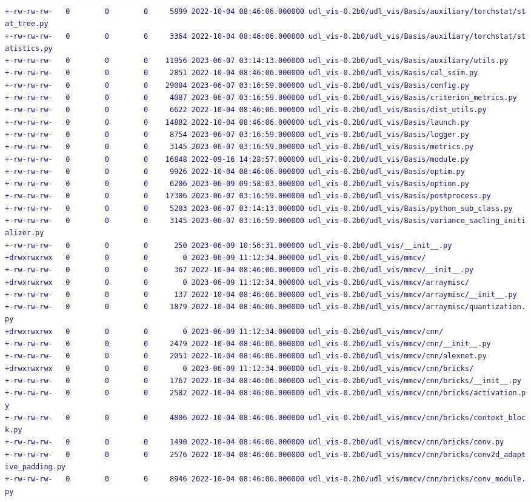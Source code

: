 ```diff
+-rw-rw-rw-   0        0        0     5899 2022-10-04 08:46:06.000000 udl_vis-0.2b0/udl_vis/Basis/auxiliary/torchstat/stat_tree.py
+-rw-rw-rw-   0        0        0     3364 2022-10-04 08:46:06.000000 udl_vis-0.2b0/udl_vis/Basis/auxiliary/torchstat/statistics.py
+-rw-rw-rw-   0        0        0    11956 2023-06-07 03:14:13.000000 udl_vis-0.2b0/udl_vis/Basis/auxiliary/utils.py
+-rw-rw-rw-   0        0        0     2851 2022-10-04 08:46:06.000000 udl_vis-0.2b0/udl_vis/Basis/cal_ssim.py
+-rw-rw-rw-   0        0        0    29004 2023-06-07 03:16:59.000000 udl_vis-0.2b0/udl_vis/Basis/config.py
+-rw-rw-rw-   0        0        0     4087 2023-06-07 03:16:59.000000 udl_vis-0.2b0/udl_vis/Basis/criterion_metrics.py
+-rw-rw-rw-   0        0        0     6622 2022-10-04 08:46:06.000000 udl_vis-0.2b0/udl_vis/Basis/dist_utils.py
+-rw-rw-rw-   0        0        0    14882 2022-10-04 08:46:06.000000 udl_vis-0.2b0/udl_vis/Basis/launch.py
+-rw-rw-rw-   0        0        0     8754 2023-06-07 03:16:59.000000 udl_vis-0.2b0/udl_vis/Basis/logger.py
+-rw-rw-rw-   0        0        0     3145 2023-06-07 03:16:59.000000 udl_vis-0.2b0/udl_vis/Basis/metrics.py
+-rw-rw-rw-   0        0        0    16848 2022-09-16 14:28:57.000000 udl_vis-0.2b0/udl_vis/Basis/module.py
+-rw-rw-rw-   0        0        0     9926 2022-10-04 08:46:06.000000 udl_vis-0.2b0/udl_vis/Basis/optim.py
+-rw-rw-rw-   0        0        0     6206 2023-06-09 09:58:03.000000 udl_vis-0.2b0/udl_vis/Basis/option.py
+-rw-rw-rw-   0        0        0    17306 2023-06-07 03:16:59.000000 udl_vis-0.2b0/udl_vis/Basis/postprocess.py
+-rw-rw-rw-   0        0        0     5203 2023-06-07 03:14:13.000000 udl_vis-0.2b0/udl_vis/Basis/python_sub_class.py
+-rw-rw-rw-   0        0        0     3145 2023-06-07 03:16:59.000000 udl_vis-0.2b0/udl_vis/Basis/variance_sacling_initializer.py
+-rw-rw-rw-   0        0        0      250 2023-06-09 10:56:31.000000 udl_vis-0.2b0/udl_vis/__init__.py
+drwxrwxrwx   0        0        0        0 2023-06-09 11:12:34.000000 udl_vis-0.2b0/udl_vis/mmcv/
+-rw-rw-rw-   0        0        0      367 2022-10-04 08:46:06.000000 udl_vis-0.2b0/udl_vis/mmcv/__init__.py
+drwxrwxrwx   0        0        0        0 2023-06-09 11:12:34.000000 udl_vis-0.2b0/udl_vis/mmcv/arraymisc/
+-rw-rw-rw-   0        0        0      137 2022-10-04 08:46:06.000000 udl_vis-0.2b0/udl_vis/mmcv/arraymisc/__init__.py
+-rw-rw-rw-   0        0        0     1879 2022-10-04 08:46:06.000000 udl_vis-0.2b0/udl_vis/mmcv/arraymisc/quantization.py
+drwxrwxrwx   0        0        0        0 2023-06-09 11:12:34.000000 udl_vis-0.2b0/udl_vis/mmcv/cnn/
+-rw-rw-rw-   0        0        0     2479 2022-10-04 08:46:06.000000 udl_vis-0.2b0/udl_vis/mmcv/cnn/__init__.py
+-rw-rw-rw-   0        0        0     2051 2022-10-04 08:46:06.000000 udl_vis-0.2b0/udl_vis/mmcv/cnn/alexnet.py
+drwxrwxrwx   0        0        0        0 2023-06-09 11:12:34.000000 udl_vis-0.2b0/udl_vis/mmcv/cnn/bricks/
+-rw-rw-rw-   0        0        0     1767 2022-10-04 08:46:06.000000 udl_vis-0.2b0/udl_vis/mmcv/cnn/bricks/__init__.py
+-rw-rw-rw-   0        0        0     2582 2022-10-04 08:46:06.000000 udl_vis-0.2b0/udl_vis/mmcv/cnn/bricks/activation.py
+-rw-rw-rw-   0        0        0     4806 2022-10-04 08:46:06.000000 udl_vis-0.2b0/udl_vis/mmcv/cnn/bricks/context_block.py
+-rw-rw-rw-   0        0        0     1490 2022-10-04 08:46:06.000000 udl_vis-0.2b0/udl_vis/mmcv/cnn/bricks/conv.py
+-rw-rw-rw-   0        0        0     2576 2022-10-04 08:46:06.000000 udl_vis-0.2b0/udl_vis/mmcv/cnn/bricks/conv2d_adaptive_padding.py
+-rw-rw-rw-   0        0        0     8946 2022-10-04 08:46:06.000000 udl_vis-0.2b0/udl_vis/mmcv/cnn/bricks/conv_module.py
```